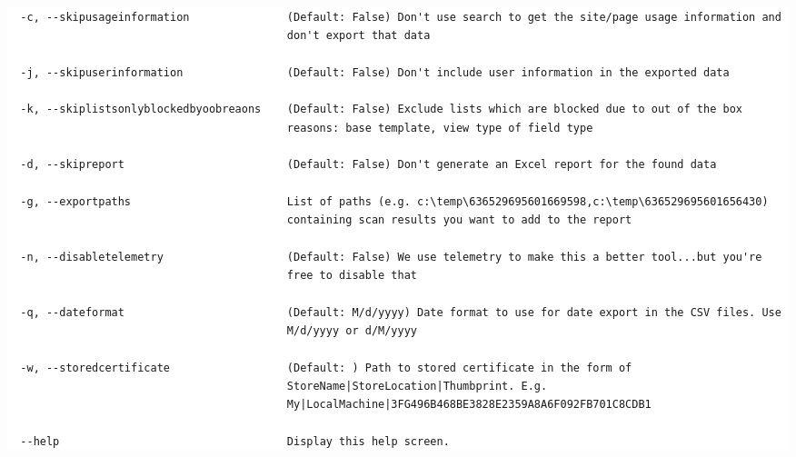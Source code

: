 ```text
  -c, --skipusageinformation               (Default: False) Don't use search to get the site/page usage information and
                                           don't export that data

  -j, --skipuserinformation                (Default: False) Don't include user information in the exported data

  -k, --skiplistsonlyblockedbyoobreaons    (Default: False) Exclude lists which are blocked due to out of the box
                                           reasons: base template, view type of field type

  -d, --skipreport                         (Default: False) Don't generate an Excel report for the found data

  -g, --exportpaths                        List of paths (e.g. c:\temp\636529695601669598,c:\temp\636529695601656430)
                                           containing scan results you want to add to the report

  -n, --disabletelemetry                   (Default: False) We use telemetry to make this a better tool...but you're
                                           free to disable that

  -q, --dateformat                         (Default: M/d/yyyy) Date format to use for date export in the CSV files. Use
                                           M/d/yyyy or d/M/yyyy

  -w, --storedcertificate                  (Default: ) Path to stored certificate in the form of
                                           StoreName|StoreLocation|Thumbprint. E.g.
                                           My|LocalMachine|3FG496B468BE3828E2359A8A6F092FB701C8CDB1

  --help                                   Display this help screen.
```
